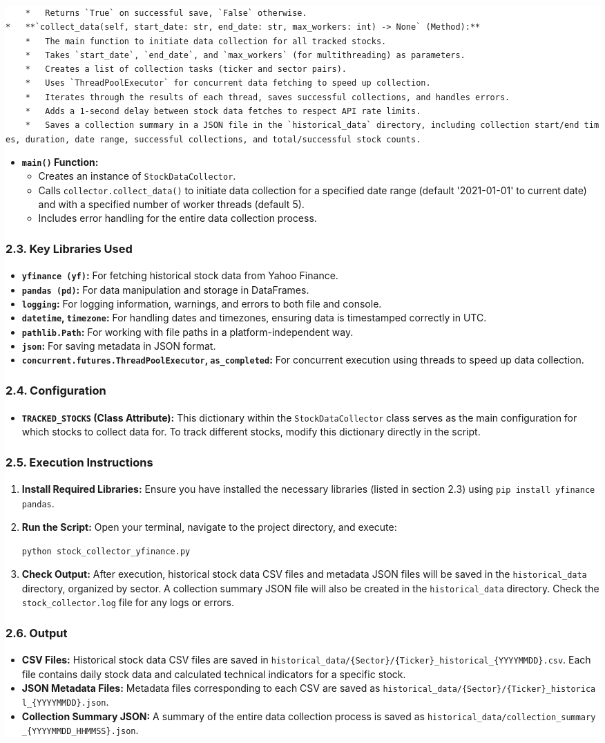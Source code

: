         *   Returns `True` on successful save, `False` otherwise.
    *   **`collect_data(self, start_date: str, end_date: str, max_workers: int) -> None` (Method):**
        *   The main function to initiate data collection for all tracked stocks.
        *   Takes `start_date`, `end_date`, and `max_workers` (for multithreading) as parameters.
        *   Creates a list of collection tasks (ticker and sector pairs).
        *   Uses `ThreadPoolExecutor` for concurrent data fetching to speed up collection.
        *   Iterates through the results of each thread, saves successful collections, and handles errors.
        *   Adds a 1-second delay between stock data fetches to respect API rate limits.
        *   Saves a collection summary in a JSON file in the `historical_data` directory, including collection start/end times, duration, date range, successful collections, and total/successful stock counts.
*   **`main()` Function:**
    *   Creates an instance of `StockDataCollector`.
    *   Calls `collector.collect_data()` to initiate data collection for a specified date range (default '2021-01-01' to current date) and with a specified number of worker threads (default 5).
    *   Includes error handling for the entire data collection process.

### 2.3. Key Libraries Used

*   **`yfinance (yf)`:**  For fetching historical stock data from Yahoo Finance.
*   **`pandas (pd)`:** For data manipulation and storage in DataFrames.
*   **`logging`:** For logging information, warnings, and errors to both file and console.
*   **`datetime`, `timezone`:** For handling dates and timezones, ensuring data is timestamped correctly in UTC.
*   **`pathlib.Path`:** For working with file paths in a platform-independent way.
*   **`json`:** For saving metadata in JSON format.
*   **`concurrent.futures.ThreadPoolExecutor`, `as_completed`:** For concurrent execution using threads to speed up data collection.

### 2.4. Configuration

*   **`TRACKED_STOCKS` (Class Attribute):**  This dictionary within the `StockDataCollector` class serves as the main configuration for which stocks to collect data for.  To track different stocks, modify this dictionary directly in the script.

### 2.5. Execution Instructions

1.  **Install Required Libraries:** Ensure you have installed the necessary libraries (listed in section 2.3) using `pip install yfinance pandas`.
2.  **Run the Script:** Open your terminal, navigate to the project directory, and execute:

    ```bash
    python stock_collector_yfinance.py
    ```

3.  **Check Output:** After execution, historical stock data CSV files and metadata JSON files will be saved in the `historical_data` directory, organized by sector. A collection summary JSON file will also be created in the `historical_data` directory. Check the `stock_collector.log` file for any logs or errors.

### 2.6. Output

*   **CSV Files:**  Historical stock data CSV files are saved in `historical_data/{Sector}/{Ticker}_historical_{YYYYMMDD}.csv`. Each file contains daily stock data and calculated technical indicators for a specific stock.
*   **JSON Metadata Files:**  Metadata files corresponding to each CSV are saved as `historical_data/{Sector}/{Ticker}_historical_{YYYYMMDD}.json`.
*   **Collection Summary JSON:**  A summary of the entire data collection process is saved as `historical_data/collection_summary_{YYYYMMDD_HHMMSS}.json`.
